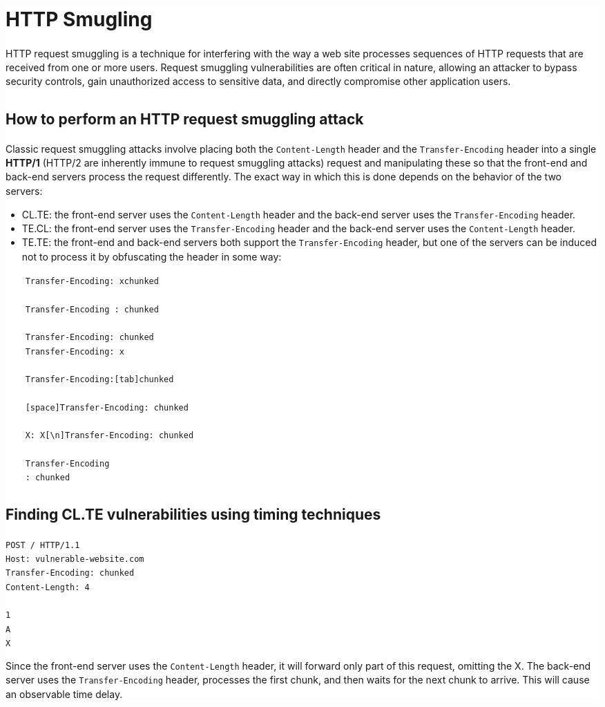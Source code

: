 # HTTP Smugling
HTTP request smuggling is a technique for interfering with the way a web site processes sequences of HTTP requests that are received from one or more users. Request smuggling vulnerabilities are often critical in nature, allowing an attacker to bypass security controls, gain unauthorized access to sensitive data, and directly compromise other application users.

## How to perform an HTTP request smuggling attack
Classic request smuggling attacks involve placing both the `Content-Length` header and the `Transfer-Encoding` header into a single **HTTP/1** (HTTP/2 are inherently immune to request smuggling attacks) request and manipulating these so that the front-end and back-end servers process the request differently. The exact way in which this is done depends on the behavior of the two servers:
- CL.TE: the front-end server uses the `Content-Length` header and the back-end server uses the `Transfer-Encoding` header.
- TE.CL: the front-end server uses the `Transfer-Encoding` header and the back-end server uses the `Content-Length` header.
- TE.TE: the front-end and back-end servers both support the `Transfer-Encoding` header, but one of the servers can be induced not to process it by obfuscating the header in some way: 
```
    Transfer-Encoding: xchunked

    Transfer-Encoding : chunked

    Transfer-Encoding: chunked
    Transfer-Encoding: x

    Transfer-Encoding:[tab]chunked

    [space]Transfer-Encoding: chunked

    X: X[\n]Transfer-Encoding: chunked

    Transfer-Encoding
    : chunked
```

## Finding CL.TE vulnerabilities using timing techniques

    POST / HTTP/1.1
    Host: vulnerable-website.com
    Transfer-Encoding: chunked
    Content-Length: 4

    1
    A
    X

Since the front-end server uses the `Content-Length` header, it will forward only part of this request, omitting the X. The back-end server uses the `Transfer-Encoding` header, processes the first chunk, and then waits for the next chunk to arrive. This will cause an observable time delay.
